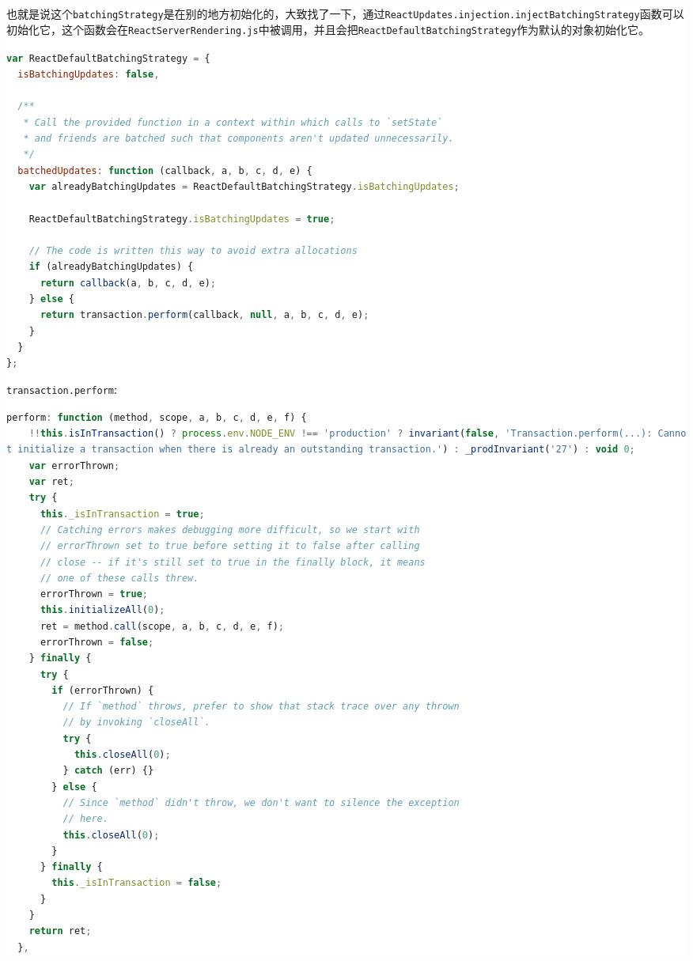 也就是说这个`batchingStrategy`是在别的地方初始化的，大致找了一下，通过`ReactUpdates.injection.injectBatchingStrategy`函数可以初始化它，这个函数会在`ReactServerRendering.js`中被调用，并且会把`ReactDefaultBatchingStrategy`作为默认的对象初始化它。

```javascript
var ReactDefaultBatchingStrategy = {
  isBatchingUpdates: false,

  /**
   * Call the provided function in a context within which calls to `setState`
   * and friends are batched such that components aren't updated unnecessarily.
   */
  batchedUpdates: function (callback, a, b, c, d, e) {
    var alreadyBatchingUpdates = ReactDefaultBatchingStrategy.isBatchingUpdates;

    ReactDefaultBatchingStrategy.isBatchingUpdates = true;

    // The code is written this way to avoid extra allocations
    if (alreadyBatchingUpdates) {
      return callback(a, b, c, d, e);
    } else {
      return transaction.perform(callback, null, a, b, c, d, e);
    }
  }
};
```

`transaction.perform`:

```javascript
perform: function (method, scope, a, b, c, d, e, f) {
    !!this.isInTransaction() ? process.env.NODE_ENV !== 'production' ? invariant(false, 'Transaction.perform(...): Cannot initialize a transaction when there is already an outstanding transaction.') : _prodInvariant('27') : void 0;
    var errorThrown;
    var ret;
    try {
      this._isInTransaction = true;
      // Catching errors makes debugging more difficult, so we start with
      // errorThrown set to true before setting it to false after calling
      // close -- if it's still set to true in the finally block, it means
      // one of these calls threw.
      errorThrown = true;
      this.initializeAll(0);
      ret = method.call(scope, a, b, c, d, e, f);
      errorThrown = false;
    } finally {
      try {
        if (errorThrown) {
          // If `method` throws, prefer to show that stack trace over any thrown
          // by invoking `closeAll`.
          try {
            this.closeAll(0);
          } catch (err) {}
        } else {
          // Since `method` didn't throw, we don't want to silence the exception
          // here.
          this.closeAll(0);
        }
      } finally {
        this._isInTransaction = false;
      }
    }
    return ret;
  },
```
